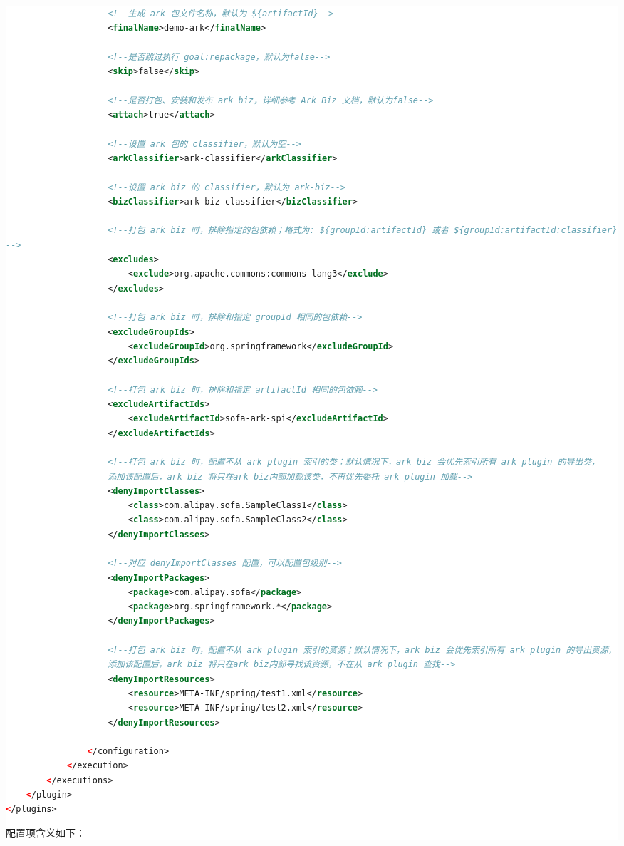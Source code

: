 ```xml
                    <!--生成 ark 包文件名称，默认为 ${artifactId}-->
                    <finalName>demo-ark</finalName>

                    <!--是否跳过执行 goal:repackage，默认为false-->
                    <skip>false</skip>

                    <!--是否打包、安装和发布 ark biz，详细参考 Ark Biz 文档，默认为false-->
                    <attach>true</attach>

                    <!--设置 ark 包的 classifier，默认为空-->
                    <arkClassifier>ark-classifier</arkClassifier>

                    <!--设置 ark biz 的 classifier，默认为 ark-biz-->
                    <bizClassifier>ark-biz-classifier</bizClassifier>

                    <!--打包 ark biz 时，排除指定的包依赖；格式为: ${groupId:artifactId} 或者 ${groupId:artifactId:classifier}-->
                    <excludes>
                        <exclude>org.apache.commons:commons-lang3</exclude>
                    </excludes>

                    <!--打包 ark biz 时，排除和指定 groupId 相同的包依赖-->
                    <excludeGroupIds>
                        <excludeGroupId>org.springframework</excludeGroupId>
                    </excludeGroupIds>

                    <!--打包 ark biz 时，排除和指定 artifactId 相同的包依赖-->
                    <excludeArtifactIds>
                        <excludeArtifactId>sofa-ark-spi</excludeArtifactId>
                    </excludeArtifactIds>
                    
                    <!--打包 ark biz 时，配置不从 ark plugin 索引的类；默认情况下，ark biz 会优先索引所有 ark plugin 的导出类，
                    添加该配置后，ark biz 将只在ark biz内部加载该类，不再优先委托 ark plugin 加载--> 
                    <denyImportClasses>
                        <class>com.alipay.sofa.SampleClass1</class>
                        <class>com.alipay.sofa.SampleClass2</class>
                    </denyImportClasses>
                    
                    <!--对应 denyImportClasses 配置，可以配置包级别-->
                    <denyImportPackages>
                        <package>com.alipay.sofa</package>
                        <package>org.springframework.*</package>
                    </denyImportPackages>
                    
                    <!--打包 ark biz 时，配置不从 ark plugin 索引的资源；默认情况下，ark biz 会优先索引所有 ark plugin 的导出资源,
                    添加该配置后，ark biz 将只在ark biz内部寻找该资源，不在从 ark plugin 查找-->
                    <denyImportResources>
                        <resource>META-INF/spring/test1.xml</resource>
                        <resource>META-INF/spring/test2.xml</resource>
                    </denyImportResources>

                </configuration>
            </execution>
        </executions>
    </plugin>
</plugins>
```
配置项含义如下：
